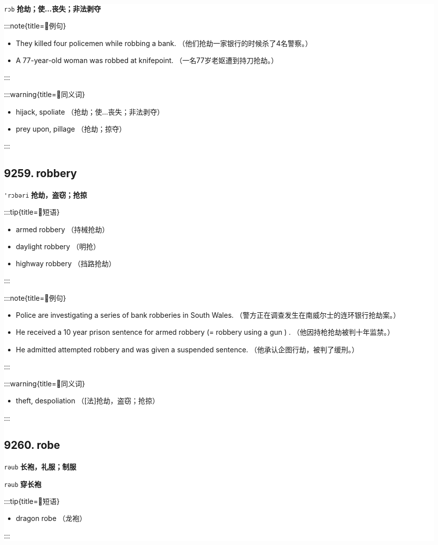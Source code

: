`rɔb`  **抢劫；使…丧失；非法剥夺**

:::note{title=🎤例句}

- They killed four policemen while robbing a bank. （他们抢劫一家银行的时候杀了4名警察。）

- A 77-year-old woman was robbed at knifepoint. （一名77岁老妪遭到持刀抢劫。）

:::

:::warning{title=🤔同义词}

- hijack, spoliate （抢劫；使…丧失；非法剥夺）

- prey upon, pillage （抢劫；掠夺）

:::


## 9259. robbery

`'rɔbəri`  **抢劫，盗窃；抢掠**

:::tip{title=🤩短语}

- armed robbery （持械抢劫）

- daylight robbery （明抢）

- highway robbery （挡路抢劫）

:::

:::note{title=🎤例句}

- Police are investigating a series of bank robberies in South Wales. （警方正在调查发生在南威尔士的连环银行抢劫案。）

- He received a 10 year prison sentence for armed robbery (= robbery using a gun ) . （他因持枪抢劫被判十年监禁。）

- He admitted attempted robbery and was given a suspended sentence. （他承认企图行劫，被判了缓刑。）

:::

:::warning{title=🤔同义词}

- theft, despoliation （[法]抢劫，盗窃；抢掠）

:::


## 9260. robe

`rəub`  **长袍，礼服；制服**

`rəub`  **穿长袍**

:::tip{title=🤩短语}

- dragon robe （龙袍）

:::
